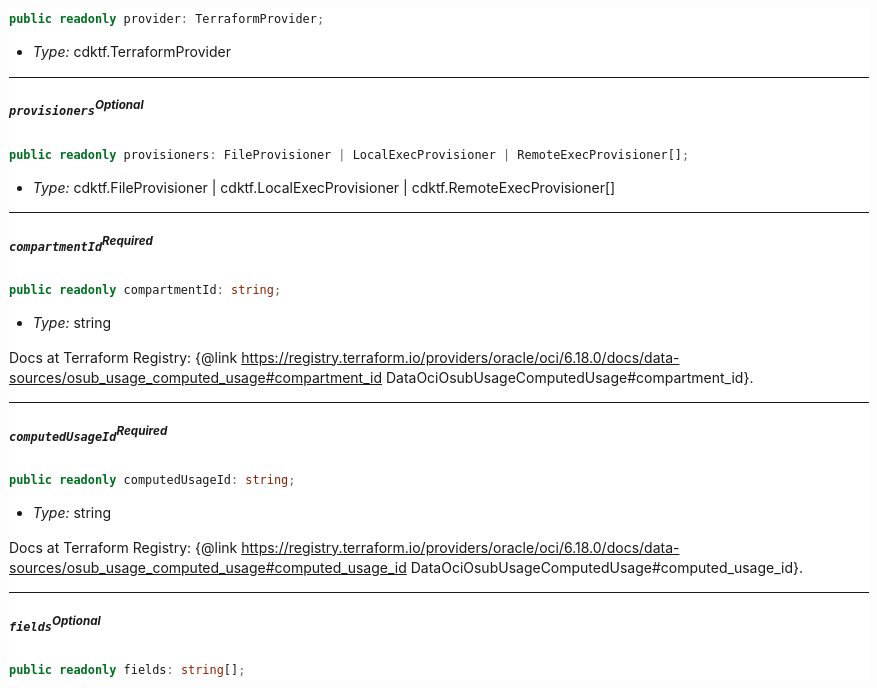 ```typescript
public readonly provider: TerraformProvider;
```

- *Type:* cdktf.TerraformProvider

---

##### `provisioners`<sup>Optional</sup> <a name="provisioners" id="rhizo-co-terraform-provider-oci.dataOciOsubUsageComputedUsage.DataOciOsubUsageComputedUsageConfig.property.provisioners"></a>

```typescript
public readonly provisioners: FileProvisioner | LocalExecProvisioner | RemoteExecProvisioner[];
```

- *Type:* cdktf.FileProvisioner | cdktf.LocalExecProvisioner | cdktf.RemoteExecProvisioner[]

---

##### `compartmentId`<sup>Required</sup> <a name="compartmentId" id="rhizo-co-terraform-provider-oci.dataOciOsubUsageComputedUsage.DataOciOsubUsageComputedUsageConfig.property.compartmentId"></a>

```typescript
public readonly compartmentId: string;
```

- *Type:* string

Docs at Terraform Registry: {@link https://registry.terraform.io/providers/oracle/oci/6.18.0/docs/data-sources/osub_usage_computed_usage#compartment_id DataOciOsubUsageComputedUsage#compartment_id}.

---

##### `computedUsageId`<sup>Required</sup> <a name="computedUsageId" id="rhizo-co-terraform-provider-oci.dataOciOsubUsageComputedUsage.DataOciOsubUsageComputedUsageConfig.property.computedUsageId"></a>

```typescript
public readonly computedUsageId: string;
```

- *Type:* string

Docs at Terraform Registry: {@link https://registry.terraform.io/providers/oracle/oci/6.18.0/docs/data-sources/osub_usage_computed_usage#computed_usage_id DataOciOsubUsageComputedUsage#computed_usage_id}.

---

##### `fields`<sup>Optional</sup> <a name="fields" id="rhizo-co-terraform-provider-oci.dataOciOsubUsageComputedUsage.DataOciOsubUsageComputedUsageConfig.property.fields"></a>

```typescript
public readonly fields: string[];
```
